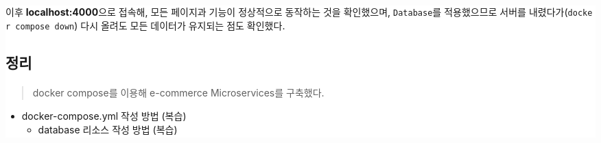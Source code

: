 이후 **localhost:4000**으로 접속해, 모든 페이지과 기능이 정상적으로 동작하는 것을 확인했으며, `Database`를 적용했으므로 서버를 내렸다가(`docker compose down`) 다시 올려도 모든 데이터가 유지되는 점도 확인했다.

## 정리
> docker compose를 이용해 e-commerce Microservices를 구축했다.
- docker-compose.yml 작성 방법 (복습)
  - database 리소스 작성 방법 (복습)

